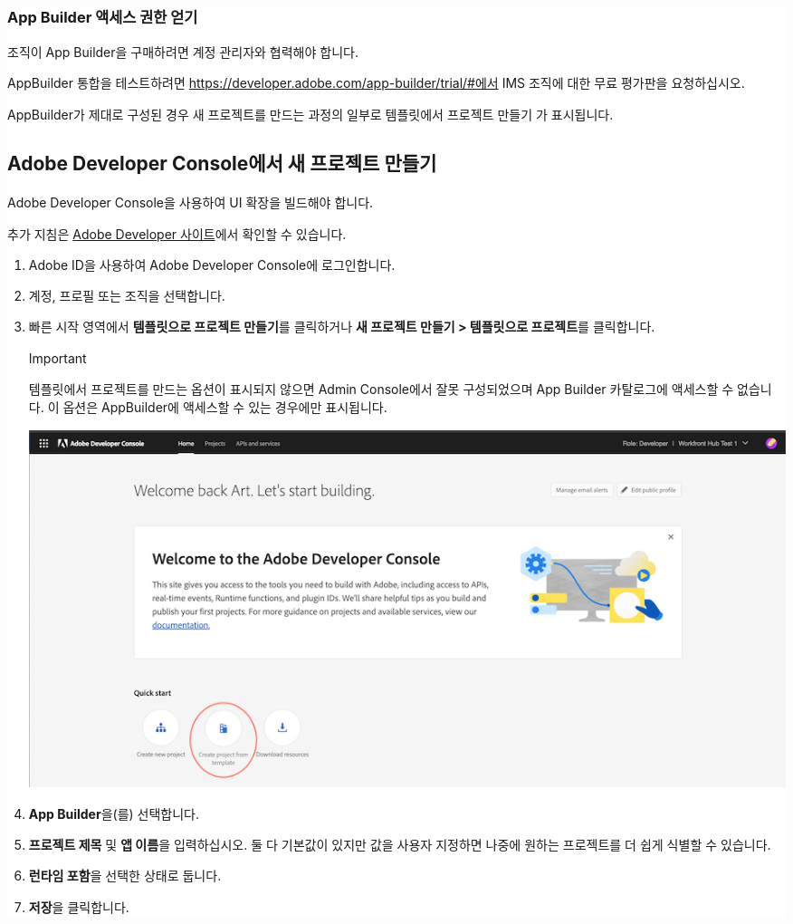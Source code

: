 ### App Builder 액세스 권한 얻기

조직이 App Builder을 구매하려면 계정 관리자와 협력해야 합니다.

AppBuilder 통합을 테스트하려면 https://developer.adobe.com/app-builder/trial/#에서 IMS 조직에 대한 무료 평가판을 요청하십시오.

AppBuilder가 제대로 구성된 경우 새 프로젝트를 만드는 과정의 일부로 템플릿에서 프로젝트 만들기 가 표시됩니다.

## Adobe Developer Console에서 새 프로젝트 만들기

Adobe Developer Console을 사용하여 UI 확장을 빌드해야 합니다.

추가 지침은 [Adobe Developer 사이트](https://developer.adobe.com/uix/docs/guides/creating-project-in-dev-console/)에서 확인할 수 있습니다.

1. Adobe ID을 사용하여 Adobe Developer Console에 로그인합니다.

1. 계정, 프로필 또는 조직을 선택합니다.

1. 빠른 시작 영역에서 **템플릿으로 프로젝트 만들기**&#x200B;를 클릭하거나 **새 프로젝트 만들기 > 템플릿으로 프로젝트**&#x200B;를 클릭합니다.

   >[!IMPORTANT]
   >
   >템플릿에서 프로젝트를 만드는 옵션이 표시되지 않으면 Admin Console에서 잘못 구성되었으며 App Builder 카탈로그에 액세스할 수 없습니다. 이 옵션은 AppBuilder에 액세스할 수 있는 경우에만 표시됩니다.

   ![템플릿에서 만들기](assets/create-from-template.png)

1. **App Builder**&#x200B;을(를) 선택합니다.

1. **프로젝트 제목** 및 **앱 이름**&#x200B;을 입력하십시오. 둘 다 기본값이 있지만 값을 사용자 지정하면 나중에 원하는 프로젝트를 더 쉽게 식별할 수 있습니다.

1. **런타임 포함**&#x200B;을 선택한 상태로 둡니다.

1. **저장**&#x200B;을 클릭합니다.
